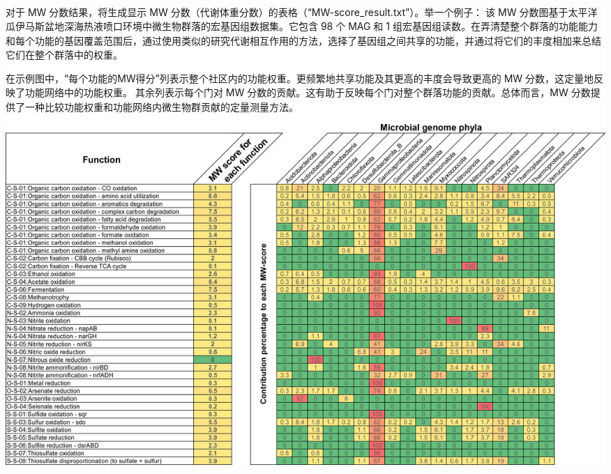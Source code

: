 对于 MW 分数结果，将生成显示 MW 分数（代谢体重分数）的表格（“MW-score_result.txt”）。举一个例子：
该 MW 分数图基于太平洋瓜伊马斯盆地深海热液喷口环境中微生物群落的宏基因组数据集。它包含 98 个 MAG 和 1 组宏基因组读数。在弄清楚整个群落的功能能力和每个功能的基因覆盖范围后，通过使用类似的研究代谢相互作用的方法，选择了基因组之间共享的功能，并通过将它们的丰度相加来总结它们在整个群落中的权重。

在示例图中，“每个功能的MW得分”列表示整个社区内的功能权重。更频繁地共享功能及其更高的丰度会导致更高的 MW 分数，这定量地反映了功能网络中的功能权重。
其余列表示每个门对 MW 分数的贡献。这有助于反映每个门对整个群落功能的贡献。总体而言，MW 分数提供了一种比较功能权重和功能网络内微生物群贡献的定量测量方法。

<img src="images/MW-score_table_example.jpg" title=""/>
    
